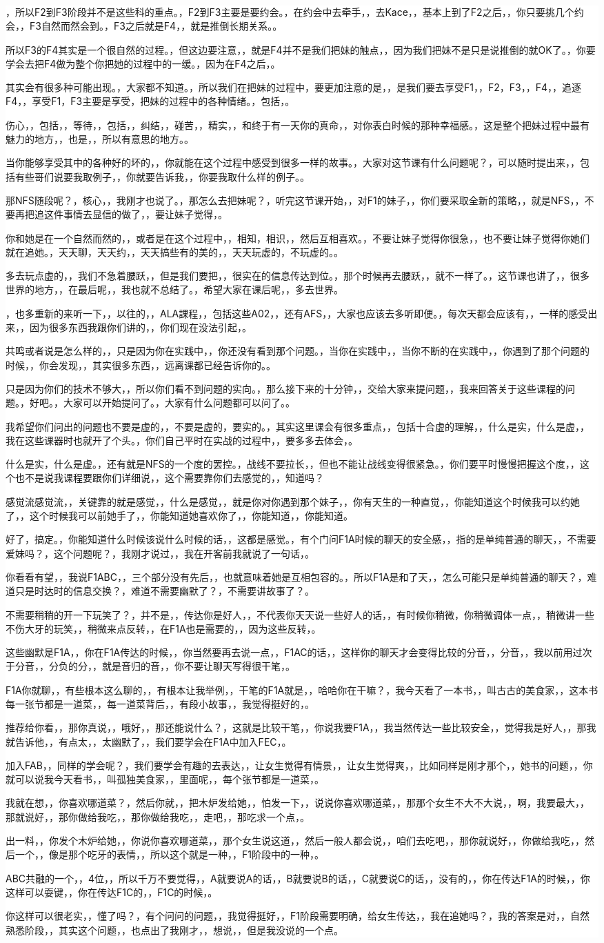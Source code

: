 ，所以F2到F3阶段并不是这些科的重点。，F2到F3主要是要约会。，在约会中去牵手，，去Kace，，基本上到了F2之后，，你只要挑几个约会，，F3自然而然会到。，F3之后就是F4，，就是推倒长期关系。。

所以F3的F4其实是一个很自然的过程。，但这边要注意，，就是F4并不是我们把妹的触点，，因为我们把妹不是只是说推倒的就OK了。，你要学会去把F4做为整个你把她的过程中的一缓。，因为在F4之后，。

其实会有很多种可能出现。，大家都不知道。，所以我们在把妹的过程中，要更加注意的是，，是我们要去享受F1，，F2，F3，，F4，，追逐F4，，享受F1，F3主要是享受，把妹的过程中的各种情绪。，包括，。

伤心，，包括，，等待，，包括，，纠结，，碰苦，，精实，，和终于有一天你的真命，，对你表白时候的那种幸福感。，这是整个把妹过程中最有魅力的地方，，也是，，所以有意思的地方。。

当你能够享受其中的各种好的坏的，，你就能在这个过程中感受到很多一样的故事。，大家对这节课有什么问题呢？，可以随时提出来，，包括有些哥们说要我取例子，，你就要告诉我，，你要我取什么样的例子。。

那NFS随段呢？，核心，，我刚才也说了。，那怎么去把妹呢？，听完这节课开始，，对F1的妹子，，你们要采取全新的策略，，就是NFS，，不要再把追这件事情去显信的做了，，要让妹子觉得，。

你和她是在一个自然而然的，，或者是在这个过程中，，相知，相识，，然后互相喜欢。，不要让妹子觉得你很急，，也不要让妹子觉得你她们就在追她。，天天聊，天天约，，天天搞些有的美的，，天天玩虚的，不玩虚的。。

多去玩点虚的，，我们不急着腰跃，，但是我们要把，，很实在的信息传达到位。，那个时候再去腰跃，，就不一样了。，这节课也讲了，，很多世界的地方，，在最后呢，，我也就不总结了。，希望大家在课后呢，，多去世界。

，也多重新的来听一下，，以往的，，ALA課程，，包括这些A02，，还有AFS，，大家也应该去多听即便。，每次天都会应该有，，一样的感受出来，，因为很多东西我跟你们讲的，，你们现在没法引起，。

共鸣或者说是怎么样的，，只是因为你在实践中，，你还没有看到那个问题。，当你在实践中，，当你不断的在实践中，，你遇到了那个问题的时候，，你会发现，，其实很多东西，，远离课都已经告诉你的。。

只是因为你们的技术不够大，，所以你们看不到问题的实向。，那么接下来的十分钟，，交给大家来提问题，，我来回答关于这些课程的问题。，好吧。，大家可以开始提问了。，大家有什么问题都可以问了。。

我希望你们问出的问题也不要是虚的，，不要是虚的，要实的。，其实这里课会有很多重点，，包括十合虚的理解，，什么是实，什么是虚，，我在这些课器时也就开了个头。，你们自己平时在实战的过程中，，要多多去体会，。

什么是实，什么是虚。，还有就是NFS的一个度的罢控。，战线不要拉长，，但也不能让战线变得很紧急。，你们要平时慢慢把握这个度，，这个也不是说我课程要跟你们详细说，，这个需要靠你们去感觉的，，知道吗？

感觉流感觉流，，关键靠的就是感觉，，什么是感觉，，就是你对你遇到那个妹子，，你有天生的一种直觉，，你能知道这个时候我可以约她了，，这个时候我可以前她手了，，你能知道她喜欢你了，，你能知道，，你能知道。

好了，搞定。，你能知道什么时候该说什么时候的话，，这都是感觉。，有个门问F1A时候的聊天的安全感，，指的是单纯普通的聊天，，不需要爱妹吗？，这个问题呢？，我刚才说过，，我在开客前我就说了一句话，。

你看看有望，，我说F1ABC，，三个部分没有先后，，也就意味着她是互相包容的。，所以F1A是和了天，，怎么可能只是单纯普通的聊天？，难道只是时达时的信息交换？，难道不需要幽默了？，不需要讲故事了？。

不需要稍稍的开一下玩笑了？，并不是，，传达你是好人，，不代表你天天说一些好人的话，，有时候你稍微，你稍微调体一点，，稍微讲一些不伤大牙的玩笑，，稍微来点反转，，在F1A也是需要的，，因为这些反转，。

这些幽默是F1A，，你在F1A传达的时候，，你当然要再去说一点，，F1AC的话，，这样你的聊天才会变得比较的分音，，分音，，我以前用过次于分音，，分负的分，，就是音归的音，，你不要让聊天写得很干笔，。

F1A你就聊，，有些根本这么聊的，，有根本让我举例，，干笔的F1A就是，，哈哈你在干嘛？，我今天看了一本书，，叫古古的美食家，，这本书每一张节都是一道菜，，每一道菜背后，，有段小故事，，我觉得挺好的，。

推荐给你看，，那你真说，，哦好，，那还能说什么？，这就是比较干笔，，你说我要F1A，，我当然传达一些比较安全，，觉得我是好人，，那我就告诉他，，有点太，，太幽默了，，我们要学会在F1A中加入FEC，。

加入FAB，，同样的学会呢？，我们要学会有趣的去表达，，让女生觉得有情景，，让女生觉得爽，，比如同样是刚才那个，，她书的问题，，你就可以说我今天看书，，叫孤独美食家，，里面呢，，每个张节都是一道菜，。

我就在想，，你喜欢哪道菜？，然后你就，，把木炉发给她，，怕发一下，，说说你喜欢哪道菜，，那那个女生不大不大说，，啊，我要最大，，那就说好，，那你做给我吃，，那你做给我吃，，走吧，，那吃求一个点，。

出一料，，你发个木炉给她，，你说你喜欢哪道菜，，那个女生说这道，，然后一般人都会说，，咱们去吃吧，，那你就说好，，你做给我吃，，然后一个，，像是那个吃牙的表情，，所以这个就是一种，，F1阶段中的一种，。

ABC共融的一个，，4位，，所以千万不要觉得，，A就要说A的话，，B就要说B的话，，C就要说C的话，，没有的，，你在传达F1A的时候，，你这样可以耍键，，你在传达F1C的，，F1C的时候，。

你这样可以很老实，，懂了吗？，有个问问的问题，，我觉得挺好，，F1阶段需要明确，给女生传达，，我在追她吗？，我的答案是对，，自然熟悉阶段，，其实这个问题，，也点出了我刚才，，想说，，但是我没说的一个点。
